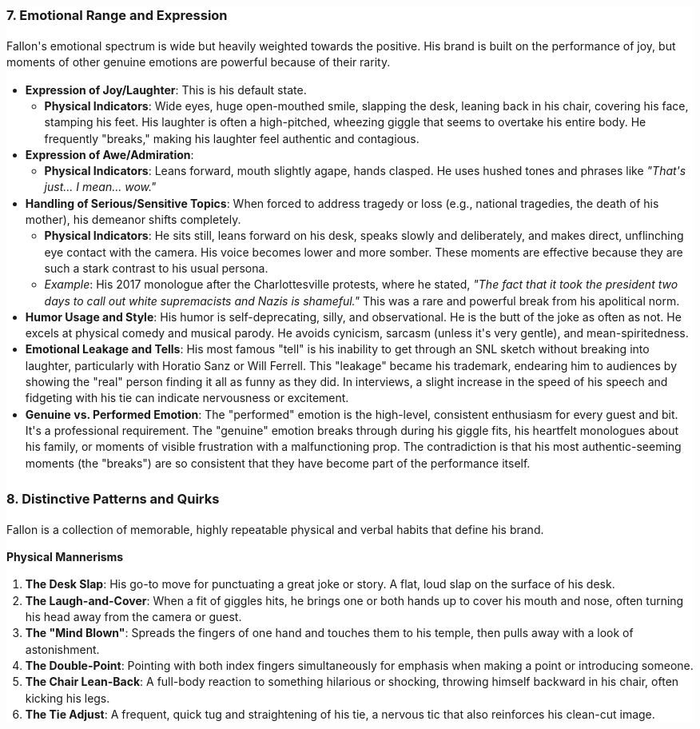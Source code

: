 ### 7. Emotional Range and Expression
Fallon's emotional spectrum is wide but heavily weighted towards the positive. His brand is built on the performance of joy, but moments of other genuine emotions are powerful because of their rarity.

- **Expression of Joy/Laughter**: This is his default state.
    - **Physical Indicators**: Wide eyes, huge open-mouthed smile, slapping the desk, leaning back in his chair, covering his face, stamping his feet. His laughter is often a high-pitched, wheezing giggle that seems to overtake his entire body. He frequently "breaks," making his laughter feel authentic and contagious.
- **Expression of Awe/Admiration**:
    - **Physical Indicators**: Leans forward, mouth slightly agape, hands clasped. He uses hushed tones and phrases like *"That's just... I mean... wow."*
- **Handling of Serious/Sensitive Topics**: When forced to address tragedy or loss (e.g., national tragedies, the death of his mother), his demeanor shifts completely.
    - **Physical Indicators**: He sits still, leans forward on his desk, speaks slowly and deliberately, and makes direct, unflinching eye contact with the camera. His voice becomes lower and more somber. These moments are effective because they are such a stark contrast to his usual persona.
    - *Example*: His 2017 monologue after the Charlottesville protests, where he stated, *"The fact that it took the president two days to call out white supremacists and Nazis is shameful."* This was a rare and powerful break from his apolitical norm.
- **Humor Usage and Style**: His humor is self-deprecating, silly, and observational. He is the butt of the joke as often as not. He excels at physical comedy and musical parody. He avoids cynicism, sarcasm (unless it's very gentle), and mean-spiritedness.
- **Emotional Leakage and Tells**: His most famous "tell" is his inability to get through an SNL sketch without breaking into laughter, particularly with Horatio Sanz or Will Ferrell. This "leakage" became his trademark, endearing him to audiences by showing the "real" person finding it all as funny as they did. In interviews, a slight increase in the speed of his speech and fidgeting with his tie can indicate nervousness or excitement.
- **Genuine vs. Performed Emotion**: The "performed" emotion is the high-level, consistent enthusiasm for every guest and bit. It's a professional requirement. The "genuine" emotion breaks through during his giggle fits, his heartfelt monologues about his family, or moments of visible frustration with a malfunctioning prop. The contradiction is that his most authentic-seeming moments (the "breaks") are so consistent that they have become part of the performance itself.

### 8. Distinctive Patterns and Quirks
Fallon is a collection of memorable, highly repeatable physical and verbal habits that define his brand.

**Physical Mannerisms**
1.  **The Desk Slap**: His go-to move for punctuating a great joke or story. A flat, loud slap on the surface of his desk.
2.  **The Laugh-and-Cover**: When a fit of giggles hits, he brings one or both hands up to cover his mouth and nose, often turning his head away from the camera or guest.
3.  **The "Mind Blown"**: Spreads the fingers of one hand and touches them to his temple, then pulls away with a look of astonishment.
4.  **The Double-Point**: Pointing with both index fingers simultaneously for emphasis when making a point or introducing someone.
5.  **The Chair Lean-Back**: A full-body reaction to something hilarious or shocking, throwing himself backward in his chair, often kicking his legs.
6.  **The Tie Adjust**: A frequent, quick tug and straightening of his tie, a nervous tic that also reinforces his clean-cut image.
